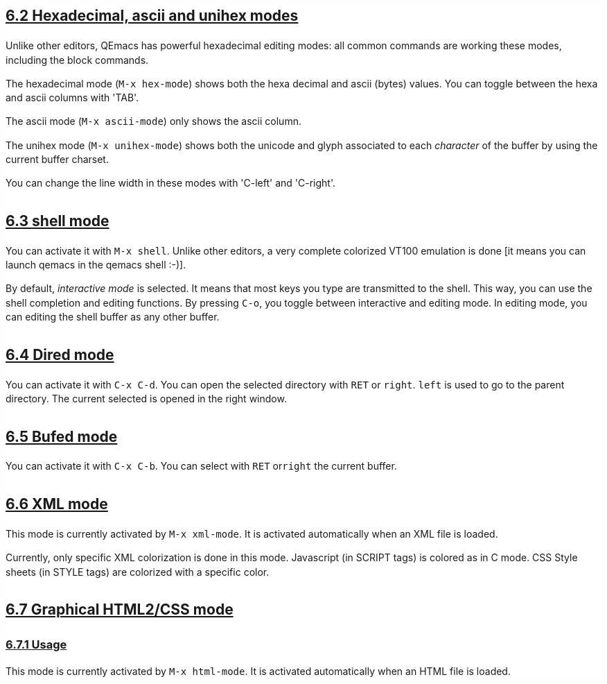 ## [6.2 Hexadecimal, ascii and unihex modes](qe-doc.html#TOC25)

Unlike other editors, QEmacs has powerful hexadecimal editing modes: all common commands are working these modes, including the block commands.

The hexadecimal mode (<kbd>M-x hex-mode</kbd>) shows both the hexa decimal and ascii (bytes) values. You can toggle between the hexa and ascii columns with 'TAB'.

The ascii mode (<kbd>M-x ascii-mode</kbd>) only shows the ascii column.

The unihex mode (<kbd>M-x unihex-mode</kbd>) shows both the unicode and glyph associated to each _character_ of the buffer by using the current buffer charset.

You can change the line width in these modes with 'C-left' and 'C-right'.

## [6.3 shell mode](qe-doc.html#TOC26)

You can activate it with <kbd>M-x shell</kbd>. Unlike other editors, a very complete colorized VT100 emulation is done [it means you can launch qemacs in the qemacs shell :-)].

By default, _interactive mode_ is selected. It means that most keys you type are transmitted to the shell. This way, you can use the shell completion and editing functions. By pressing <kbd>C-o</kbd>, you toggle between interactive and editing mode. In editing mode, you can editing the shell buffer as any other buffer.

## [6.4 Dired mode](qe-doc.html#TOC27)

You can activate it with <kbd>C-x C-d</kbd>. You can open the selected directory with <kbd>RET</kbd> or <kbd>right</kbd>. <kbd>left</kbd> is used to go to the parent directory. The current selected is opened in the right window.

## [6.5 Bufed mode](qe-doc.html#TOC28)

You can activate it with <kbd>C-x C-b</kbd>. You can select with <kbd>RET</kbd> or<kbd>right</kbd> the current buffer.

## [6.6 XML mode](qe-doc.html#TOC29)

This mode is currently activated by <kbd>M-x xml-mode</kbd>. It is activated automatically when an XML file is loaded.

Currently, only specific XML colorization is done in this mode. Javascript (in SCRIPT tags) is colored as in C mode. CSS Style sheets (in STYLE tags) are colorized with a specific color.

## [6.7 Graphical HTML2/CSS mode](qe-doc.html#TOC30)

### [6.7.1 Usage](qe-doc.html#TOC31)

This mode is currently activated by <kbd>M-x html-mode</kbd>. It is activated automatically when an HTML file is loaded.
